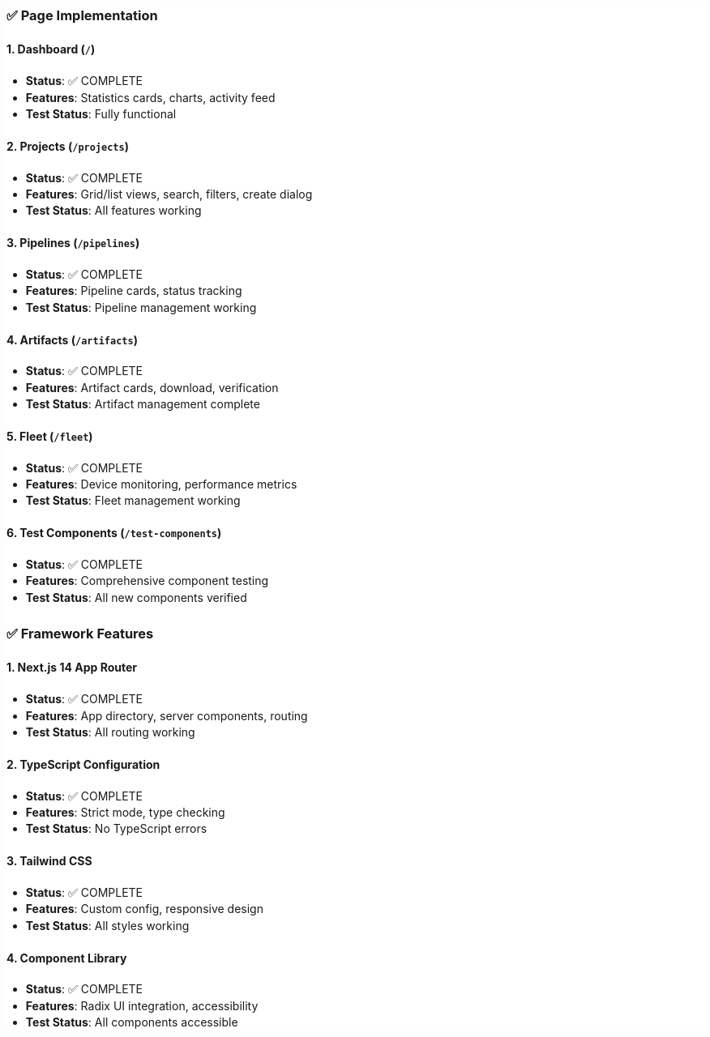 ### ✅ Page Implementation

#### 1. Dashboard (`/`)
- **Status**: ✅ COMPLETE
- **Features**: Statistics cards, charts, activity feed
- **Test Status**: Fully functional

#### 2. Projects (`/projects`)
- **Status**: ✅ COMPLETE
- **Features**: Grid/list views, search, filters, create dialog
- **Test Status**: All features working

#### 3. Pipelines (`/pipelines`)
- **Status**: ✅ COMPLETE
- **Features**: Pipeline cards, status tracking
- **Test Status**: Pipeline management working

#### 4. Artifacts (`/artifacts`)
- **Status**: ✅ COMPLETE
- **Features**: Artifact cards, download, verification
- **Test Status**: Artifact management complete

#### 5. Fleet (`/fleet`)
- **Status**: ✅ COMPLETE
- **Features**: Device monitoring, performance metrics
- **Test Status**: Fleet management working

#### 6. Test Components (`/test-components`)
- **Status**: ✅ COMPLETE
- **Features**: Comprehensive component testing
- **Test Status**: All new components verified

### ✅ Framework Features

#### 1. Next.js 14 App Router
- **Status**: ✅ COMPLETE
- **Features**: App directory, server components, routing
- **Test Status**: All routing working

#### 2. TypeScript Configuration
- **Status**: ✅ COMPLETE
- **Features**: Strict mode, type checking
- **Test Status**: No TypeScript errors

#### 3. Tailwind CSS
- **Status**: ✅ COMPLETE
- **Features**: Custom config, responsive design
- **Test Status**: All styles working

#### 4. Component Library
- **Status**: ✅ COMPLETE
- **Features**: Radix UI integration, accessibility
- **Test Status**: All components accessible

